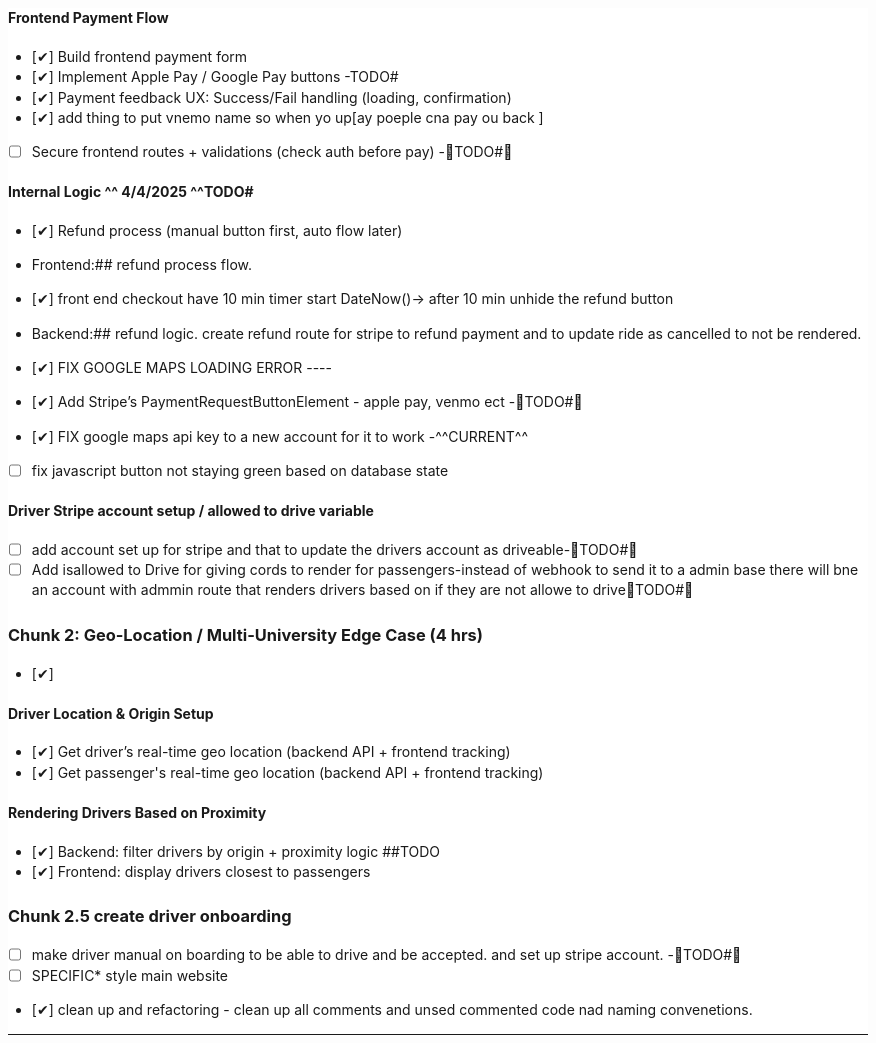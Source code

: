     
                                                                                 
#### Frontend Payment Flow
- [✔] Build frontend payment form 
- [✔] Implement Apple Pay / Google Pay buttons -TODO#
- [✔] Payment feedback UX: Success/Fail handling (loading, confirmation)
- [✔] add thing to put vnemo name so when yo up[ay poeple cna pay ou back ]
- [ ] Secure frontend routes + validations (check auth before pay) -🛑TODO#🛑

#### Internal Logic ^^ 4/4/2025 ^^TODO#
- [✔] Refund process (manual button first, auto flow later)
- Frontend:## refund process flow.
- [✔] front end checkout have 10 min timer start DateNow()-> after 10 min unhide the refund button 
  
- Backend:## refund logic.
create refund route for stripe to refund payment and to update ride as cancelled to not be rendered.
- [✔] FIX GOOGLE MAPS LOADING ERROR ---- 
- [✔]  Add Stripe’s PaymentRequestButtonElement - apple pay, venmo ect -🛑TODO#🛑
- [✔]  FIX google maps api key to a new account for it to work -^^CURRENT^^
- [ ]  fix javascript button not staying green based on database state
  





#### Driver Stripe account setup / allowed to drive variable
- [ ] add account set up for stripe and that to update the drivers account as driveable-🛑TODO#🛑
- [ ] Add isallowed to Drive for giving cords to render for passengers-instead of webhook to send it to a admin base there will bne an account with admmin route that renders drivers based on if they are not allowe to drive🛑TODO#🛑
  
### Chunk 2: Geo-Location / Multi-University Edge Case (4 hrs)
- [✔]

#### Driver Location & Origin Setup
- [✔] Get driver’s real-time geo location (backend API + frontend tracking)
- [✔] Get passenger's real-time geo location (backend API + frontend tracking)

#### Rendering Drivers Based on Proximity
- [✔] Backend: filter drivers by origin + proximity logic ##TODO
- [✔] Frontend: display drivers closest to passengers

### Chunk 2.5  create driver onboarding ###

 - [ ]  make driver manual on boarding to be able to drive and be accepted.
  and set up stripe account. -🛑TODO#🛑
  - [ ] SPECIFIC* style main website
  - [✔] clean up and refactoring - clean up all comments and unsed commented code nad naming convenetions.
---
